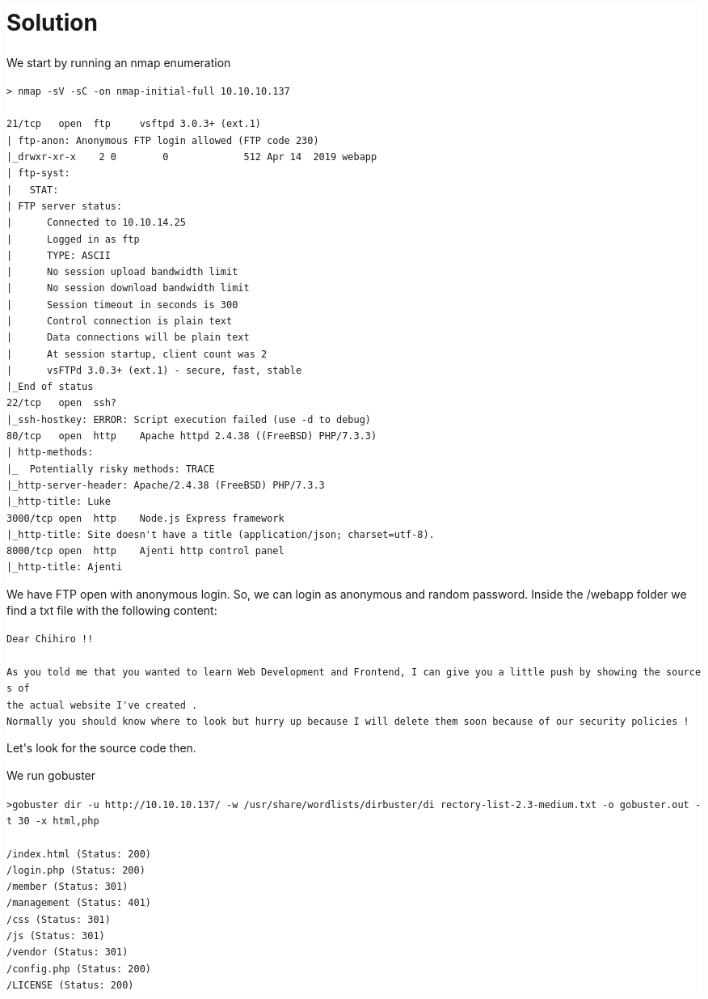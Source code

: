 # Solution

We start by running an nmap enumeration
```
> nmap -sV -sC -on nmap-initial-full 10.10.10.137

21/tcp   open  ftp     vsftpd 3.0.3+ (ext.1)
| ftp-anon: Anonymous FTP login allowed (FTP code 230)
|_drwxr-xr-x    2 0        0             512 Apr 14  2019 webapp
| ftp-syst: 
|   STAT: 
| FTP server status:
|      Connected to 10.10.14.25
|      Logged in as ftp
|      TYPE: ASCII
|      No session upload bandwidth limit
|      No session download bandwidth limit
|      Session timeout in seconds is 300
|      Control connection is plain text
|      Data connections will be plain text
|      At session startup, client count was 2
|      vsFTPd 3.0.3+ (ext.1) - secure, fast, stable
|_End of status
22/tcp   open  ssh?
|_ssh-hostkey: ERROR: Script execution failed (use -d to debug)
80/tcp   open  http    Apache httpd 2.4.38 ((FreeBSD) PHP/7.3.3)
| http-methods: 
|_  Potentially risky methods: TRACE
|_http-server-header: Apache/2.4.38 (FreeBSD) PHP/7.3.3
|_http-title: Luke
3000/tcp open  http    Node.js Express framework
|_http-title: Site doesn't have a title (application/json; charset=utf-8).
8000/tcp open  http    Ajenti http control panel
|_http-title: Ajenti

```

We have FTP open with anonymous login. So, we can login as anonymous and random password. Inside the /webapp folder we find a txt file with the following content:
```
Dear Chihiro !!

As you told me that you wanted to learn Web Development and Frontend, I can give you a little push by showing the sources of 
the actual website I've created .
Normally you should know where to look but hurry up because I will delete them soon because of our security policies ! 
```

Let's look for the source code then. 

We run gobuster 
```
>gobuster dir -u http://10.10.10.137/ -w /usr/share/wordlists/dirbuster/di rectory-list-2.3-medium.txt -o gobuster.out -t 30 -x html,php

/index.html (Status: 200)
/login.php (Status: 200)
/member (Status: 301)
/management (Status: 401)
/css (Status: 301)
/js (Status: 301)
/vendor (Status: 301)
/config.php (Status: 200)
/LICENSE (Status: 200)
```